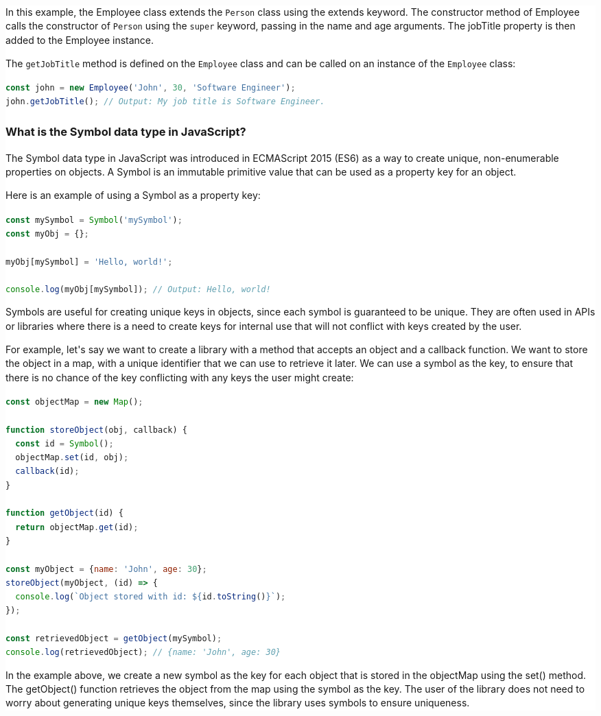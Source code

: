 In this example, the Employee class extends the `Person` class using the extends keyword. The constructor method of Employee calls the constructor of `Person` using the `super` keyword, passing in the name and age arguments. The jobTitle property is then added to the Employee instance.

The `getJobTitle` method is defined on the `Employee` class and can be called on an instance of the `Employee` class:

```js
const john = new Employee('John', 30, 'Software Engineer');
john.getJobTitle(); // Output: My job title is Software Engineer.

```

### What is the Symbol data type in JavaScript?
The Symbol data type in JavaScript was introduced in ECMAScript 2015 (ES6) as a way to create unique, non-enumerable properties on objects. A Symbol is an immutable primitive value that can be used as a property key for an object.

Here is an example of using a Symbol as a property key:

```js
const mySymbol = Symbol('mySymbol');
const myObj = {};

myObj[mySymbol] = 'Hello, world!';

console.log(myObj[mySymbol]); // Output: Hello, world!
```

Symbols are useful for creating unique keys in objects, since each symbol is guaranteed to be unique. They are often used in APIs or libraries where there is a need to create keys for internal use that will not conflict with keys created by the user.

For example, let's say we want to create a library with a method that accepts an object and a callback function. We want to store the object in a map, with a unique identifier that we can use to retrieve it later. We can use a symbol as the key, to ensure that there is no chance of the key conflicting with any keys the user might create:

```js
const objectMap = new Map();

function storeObject(obj, callback) {
  const id = Symbol();
  objectMap.set(id, obj);
  callback(id);
}

function getObject(id) {
  return objectMap.get(id);
}

const myObject = {name: 'John', age: 30};
storeObject(myObject, (id) => {
  console.log(`Object stored with id: ${id.toString()}`);
});

const retrievedObject = getObject(mySymbol);
console.log(retrievedObject); // {name: 'John', age: 30}
```
In the example above, we create a new symbol as the key for each object that is stored in the objectMap using the set() method. The getObject() function retrieves the object from the map using the symbol as the key. The user of the library does not need to worry about generating unique keys themselves, since the library uses symbols to ensure uniqueness.
